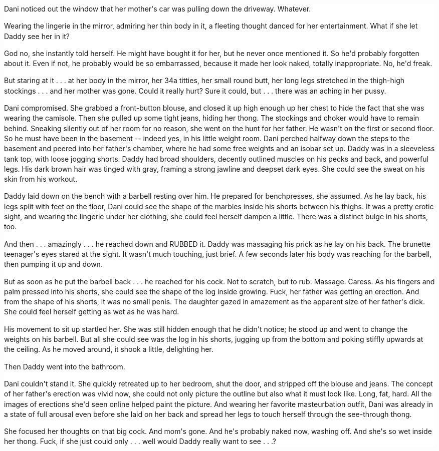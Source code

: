  Dani noticed out the window that her mother's car was pulling down the driveway. Whatever. 

 Wearing the lingerie in the mirror, admiring her thin body in it, a fleeting thought danced for her entertainment. What if she let Daddy see her in it? 

 God no, she instantly told herself. He might have bought it for her, but he never once mentioned it. So he'd probably forgotten about it. Even if not, he probably would be so embarrassed, because it made her look naked, totally inappropriate. No, he'd freak. 

 But staring at it . . . at her body in the mirror, her 34a titties, her small round butt, her long legs stretched in the thigh-high stockings . . . and her mother was gone. Could it really hurt? Sure it could, but . . . there was an aching in her pussy. 

 

 Dani compromised. She grabbed a front-button blouse, and closed it up high enough up her chest to hide the fact that she was wearing the camisole. Then she pulled up some tight jeans, hiding her thong. The stockings and choker would have to remain behind. Sneaking silently out of her room for no reason, she went on the hunt for her father. He wasn't on the first or second floor. So he must have been in the basement -- indeed yes, in his little weight room. Dani perched halfway down the steps to the basement and peered into her father's chamber, where he had some free weights and an isobar set up. Daddy was in a sleeveless tank top, with loose jogging shorts. Daddy had broad shoulders, decently outlined muscles on his pecks and back, and powerful legs. His dark brown hair was tinged with gray, framing a strong jawline and deepset dark eyes. She could see the sweat on his skin from his workout. 

 Daddy laid down on the bench with a barbell resting over him. He prepared for benchpresses, she assumed. As he lay back, his legs split with feet on the floor, Dani could see the shape of the marbles inside his shorts between his thighs. It was a pretty erotic sight, and wearing the lingerie under her clothing, she could feel herself dampen a little. There was a distinct bulge in his shorts, too. 

 And then . . . amazingly . . . he reached down and RUBBED it. Daddy was massaging his prick as he lay on his back. The brunette teenager's eyes stared at the sight. It wasn't much touching, just brief. A few seconds later his body was reaching for the barbell, then pumping it up and down. 

 But as soon as he put the barbell back . . . he reached for his cock. Not to scratch, but to rub. Massage. Caress. As his fingers and palm pressed into his shorts, she could see the shape of the log inside growing. Fuck, her father was getting an erection. And from the shape of his shorts, it was no small penis. The daughter gazed in amazement as the apparent size of her father's dick. She could feel herself getting as wet as he was hard. 

 His movement to sit up startled her. She was still hidden enough that he didn't notice; he stood up and went to change the weights on his barbell. But all she could see was the log in his shorts, jugging up from the bottom and poking stiffly upwards at the ceiling. As he moved around, it shook a little, delighting her. 

 Then Daddy went into the bathroom. 

 Dani couldn't stand it. She quickly retreated up to her bedroom, shut the door, and stripped off the blouse and jeans. The concept of her father's erection was vivid now, she could not only picture the outline but also what it must look like. Long, fat, hard. All the images of erections she'd seen online helped paint the picture. And wearing her favorite masteurbation outfit, Dani was already in a state of full arousal even before she laid on her back and spread her legs to touch herself through the see-through thong. 

 She focused her thoughts on that big cock. And mom's gone. And he's probably naked now, washing off. And she's so wet inside her thong. Fuck, if she just could only . . . well would Daddy really want to see . . .? 
